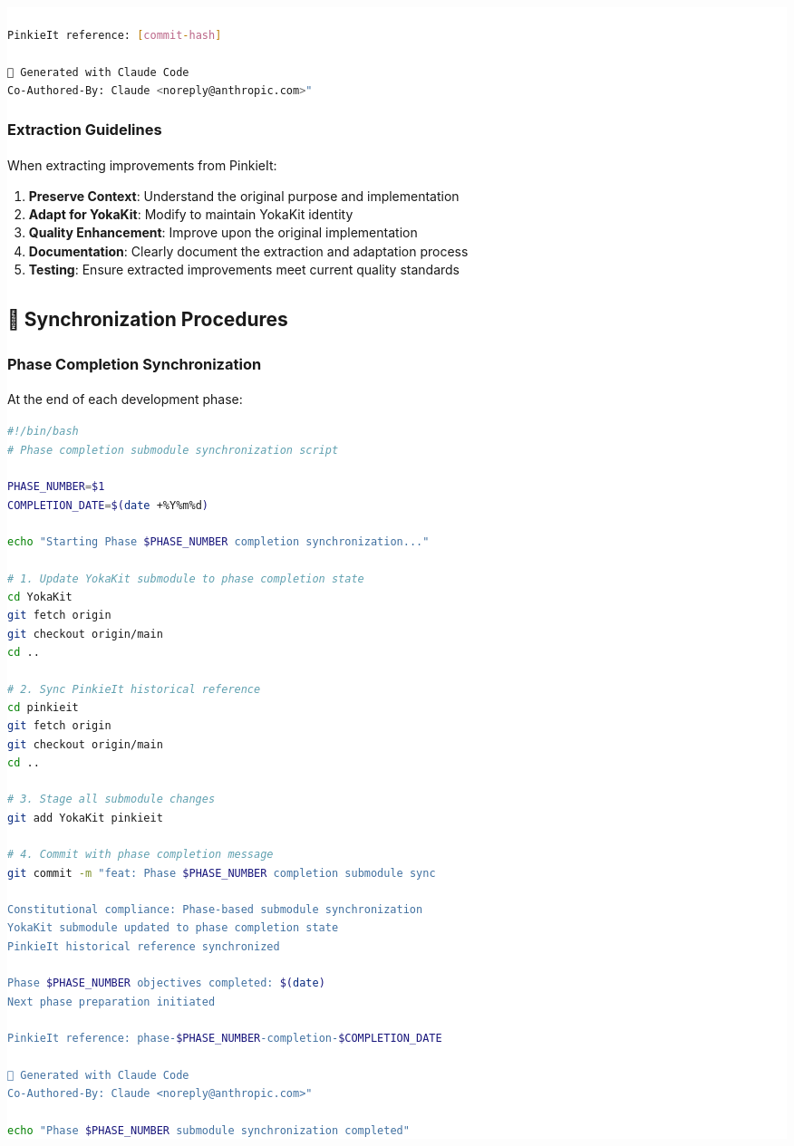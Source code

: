 ```bash

PinkieIt reference: [commit-hash]

🤖 Generated with Claude Code
Co-Authored-By: Claude <noreply@anthropic.com>"
```

### Extraction Guidelines

When extracting improvements from PinkieIt:
1. **Preserve Context**: Understand the original purpose and implementation
2. **Adapt for YokaKit**: Modify to maintain YokaKit identity
3. **Quality Enhancement**: Improve upon the original implementation
4. **Documentation**: Clearly document the extraction and adaptation process
5. **Testing**: Ensure extracted improvements meet current quality standards

## 🔄 Synchronization Procedures

### Phase Completion Synchronization

At the end of each development phase:

```bash
#!/bin/bash
# Phase completion submodule synchronization script

PHASE_NUMBER=$1
COMPLETION_DATE=$(date +%Y%m%d)

echo "Starting Phase $PHASE_NUMBER completion synchronization..."

# 1. Update YokaKit submodule to phase completion state
cd YokaKit
git fetch origin
git checkout origin/main
cd ..

# 2. Sync PinkieIt historical reference
cd pinkieit
git fetch origin
git checkout origin/main
cd ..

# 3. Stage all submodule changes
git add YokaKit pinkieit

# 4. Commit with phase completion message
git commit -m "feat: Phase $PHASE_NUMBER completion submodule sync

Constitutional compliance: Phase-based submodule synchronization
YokaKit submodule updated to phase completion state
PinkieIt historical reference synchronized

Phase $PHASE_NUMBER objectives completed: $(date)
Next phase preparation initiated

PinkieIt reference: phase-$PHASE_NUMBER-completion-$COMPLETION_DATE

🤖 Generated with Claude Code
Co-Authored-By: Claude <noreply@anthropic.com>"

echo "Phase $PHASE_NUMBER submodule synchronization completed"
```
